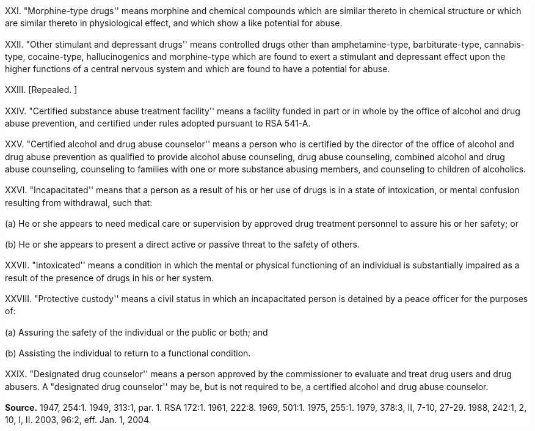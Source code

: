  XXI. "Morphine-type drugs'' means morphine and chemical compounds
which are similar thereto in chemical structure or which are similar
thereto in physiological effect, and which show a like potential for
abuse.
                                             
 XXII. "Other stimulant and depressant drugs'' means controlled drugs
other than amphetamine-type, barbiturate-type, cannabis-type,
cocaine-type, hallucinogenics and morphine-type which are found to exert
a stimulant and depressant effect upon the higher functions of a central
nervous system and which are found to have a potential for abuse.
                                             
 XXIII. 
                                             [Repealed.
                                             ]
                                             
 XXIV. "Certified substance abuse treatment facility'' means a
facility funded in part or in whole by the office of alcohol and drug
abuse prevention, and certified under rules adopted pursuant to RSA
541-A.
                                             
 XXV. "Certified alcohol and drug abuse counselor'' means a person
who is certified by the director of the office of alcohol and drug abuse
prevention as qualified to provide alcohol abuse counseling, drug abuse
counseling, combined alcohol and drug abuse counseling, counseling to
families with one or more substance abusing members, and counseling to
children of alcoholics.
                                             
 XXVI. "Incapacitated'' means that a person as a result of his or her
use of drugs is in a state of intoxication, or mental confusion
resulting from withdrawal, such that:
                                             
 (a) He or she appears to need medical care or supervision by
approved drug treatment personnel to assure his or her safety; or
                                             
 (b) He or she appears to present a direct active or passive
threat to the safety of others.
                                             
 XXVII. "Intoxicated'' means a condition in which the mental or
physical functioning of an individual is substantially impaired as a
result of the presence of drugs in his or her system.
                                             
 XXVIII. "Protective custody'' means a civil status in which an
incapacitated person is detained by a peace officer for the purposes
of:
                                             
 (a) Assuring the safety of the individual or the public or both;
and
                                             
 (b) Assisting the individual to return to a functional
condition.
                                             
 XXIX. "Designated drug counselor'' means a person approved by the
commissioner to evaluate and treat drug users and drug abusers. A
"designated drug counselor'' may be, but is not required to be, a
certified alcohol and drug abuse counselor.

**Source.** 1947, 254:1. 1949, 313:1, par. 1. RSA 172:1. 1961, 222:8.
1969, 501:1. 1975, 255:1. 1979, 378:3, II, 7-10, 27-29. 1988, 242:1, 2,
10, I, II. 2003, 96:2, eff. Jan. 1, 2004.
